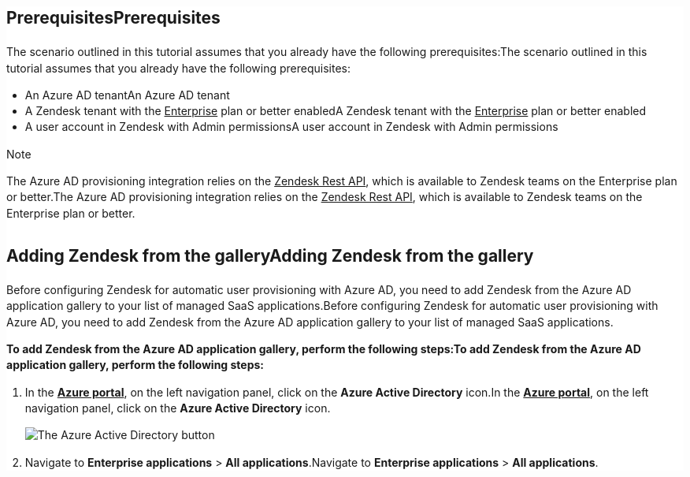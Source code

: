 ## <a name="prerequisites"></a><span data-ttu-id="06430-107">Prerequisites</span><span class="sxs-lookup"><span data-stu-id="06430-107">Prerequisites</span></span>

<span data-ttu-id="06430-108">The scenario outlined in this tutorial assumes that you already have the following prerequisites:</span><span class="sxs-lookup"><span data-stu-id="06430-108">The scenario outlined in this tutorial assumes that you already have the following prerequisites:</span></span>

*   <span data-ttu-id="06430-109">An Azure AD tenant</span><span class="sxs-lookup"><span data-stu-id="06430-109">An Azure AD tenant</span></span>
*   <span data-ttu-id="06430-110">A Zendesk tenant with the [Enterprise](https://www.zendesk.com/product/pricing/) plan or better enabled</span><span class="sxs-lookup"><span data-stu-id="06430-110">A Zendesk tenant with the [Enterprise](https://www.zendesk.com/product/pricing/) plan or better enabled</span></span> 
*   <span data-ttu-id="06430-111">A user account in Zendesk with Admin permissions</span><span class="sxs-lookup"><span data-stu-id="06430-111">A user account in Zendesk with Admin permissions</span></span> 

> [!NOTE]
> <span data-ttu-id="06430-112">The Azure AD provisioning integration relies on the [Zendesk Rest API](https://developer.zendesk.com/rest_api/docs/core/introduction), which is available to Zendesk teams on the Enterprise plan or better.</span><span class="sxs-lookup"><span data-stu-id="06430-112">The Azure AD provisioning integration relies on the [Zendesk Rest API](https://developer.zendesk.com/rest_api/docs/core/introduction), which is available to Zendesk teams on the Enterprise plan or better.</span></span>

## <a name="adding-zendesk-from-the-gallery"></a><span data-ttu-id="06430-113">Adding Zendesk from the gallery</span><span class="sxs-lookup"><span data-stu-id="06430-113">Adding Zendesk from the gallery</span></span>
<span data-ttu-id="06430-114">Before configuring Zendesk for automatic user provisioning with Azure AD, you need to add Zendesk from the Azure AD application gallery to your list of managed SaaS applications.</span><span class="sxs-lookup"><span data-stu-id="06430-114">Before configuring Zendesk for automatic user provisioning with Azure AD, you need to add Zendesk from the Azure AD application gallery to your list of managed SaaS applications.</span></span>

<span data-ttu-id="06430-115">**To add Zendesk from the Azure AD application gallery, perform the following steps:**</span><span class="sxs-lookup"><span data-stu-id="06430-115">**To add Zendesk from the Azure AD application gallery, perform the following steps:**</span></span>

1. <span data-ttu-id="06430-116">In the **[Azure portal](https://portal.azure.com)**, on the left navigation panel, click on the **Azure Active Directory** icon.</span><span class="sxs-lookup"><span data-stu-id="06430-116">In the **[Azure portal](https://portal.azure.com)**, on the left navigation panel, click on the **Azure Active Directory** icon.</span></span> 

    ![The Azure Active Directory button][1]

2. <span data-ttu-id="06430-118">Navigate to **Enterprise applications** > **All applications**.</span><span class="sxs-lookup"><span data-stu-id="06430-118">Navigate to **Enterprise applications** > **All applications**.</span></span>


[1]: ./media/zendesk-tutorial/tutorial_general_01.png
[2]: ./media/zendesk-tutorial/tutorial_general_02.png
[3]: ./media/zendesk-tutorial/tutorial_general_03.png